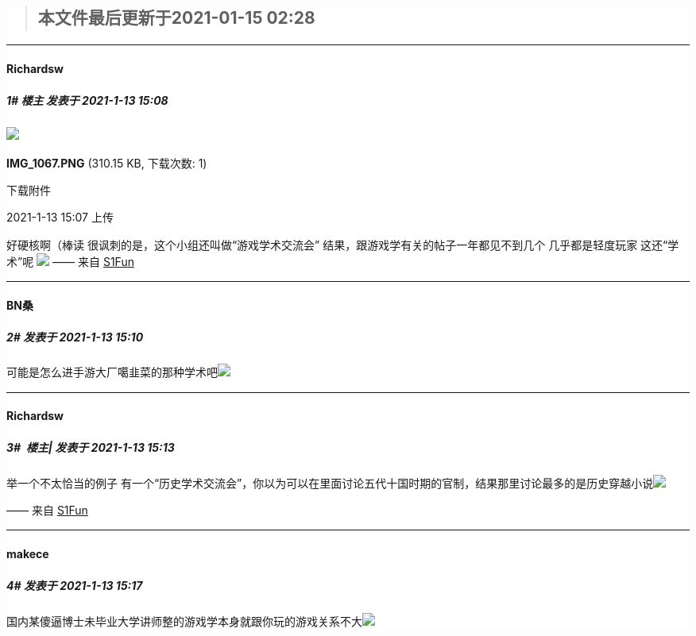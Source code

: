 > ## **本文件最后更新于2021-01-15 02:28** 


-----

####  Richardsw  
##### 1#       楼主       发表于 2021-1-13 15:08


<img src="https://img.saraba1st.com/forum/202101/13/150736dhwiiimgsi4owhd4.png" referrerpolicy="no-referrer">


<strong>IMG_1067.PNG</strong> (310.15 KB, 下载次数: 1)

下载附件

2021-1-13 15:07 上传


好硬核啊（棒读
很讽刺的是，这个小组还叫做“游戏学术交流会”
结果，跟游戏学有关的帖子一年都见不到几个
几乎都是轻度玩家
这还“学术”呢
<img src="https://static.saraba1st.com/image/smiley/face2017/002.png" referrerpolicy="no-referrer">
—— 来自 [S1Fun](https://s1fun.koalcat.com)


-----

####  BN桑  
##### 2#       发表于 2021-1-13 15:10


可能是怎么进手游大厂噶韭菜的那种学术吧<img src="https://static.saraba1st.com/image/smiley/face2017/040.png" referrerpolicy="no-referrer">


-----

####  Richardsw  
##### 3#         楼主| 发表于 2021-1-13 15:13


举一个不太恰当的例子
有一个“历史学术交流会”，你以为可以在里面讨论五代十国时期的官制，结果那里讨论最多的是历史穿越小说<img src="https://static.saraba1st.com/image/smiley/face2017/002.png" referrerpolicy="no-referrer">

—— 来自 [S1Fun](https://s1fun.koalcat.com)


-----

####  makece  
##### 4#       发表于 2021-1-13 15:17


国内某傻逼博士未毕业大学讲师整的游戏学本身就跟你玩的游戏关系不大<img src="https://static.saraba1st.com/image/smiley/face2017/015.png" referrerpolicy="no-referrer">
